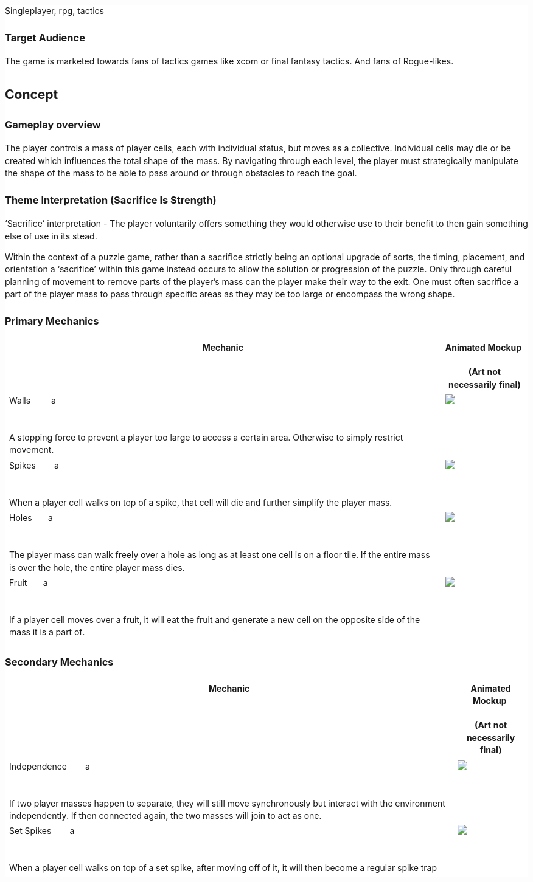 Singleplayer, rpg, tactics

  

### Target Audience

The game is marketed towards fans of tactics games like xcom or final fantasy tactics. And fans of Rogue-likes.

  

## Concept

### Gameplay overview

The player controls a mass of player cells, each with individual status, but moves as a collective. Individual cells may die or be created which influences the total shape of the mass. By navigating through each level, the player must strategically manipulate the shape of the mass to be able to pass around or through obstacles to reach the goal. 

  

### Theme Interpretation (Sacrifice Is Strength)

‘Sacrifice’ interpretation - The player voluntarily offers something they would otherwise use to their benefit to then gain something else of use in its stead.

  

Within the context of a puzzle game, rather than a sacrifice strictly being an optional upgrade of sorts, the timing, placement, and orientation a ‘sacrifice’ within this game instead occurs to allow the solution or progression of the puzzle. Only through careful planning of movement to remove parts of the player’s mass can the player make their way to the exit. One must often sacrifice a part of the player mass to pass through specific areas as they may be too large or encompass the wrong shape.

  

### Primary Mechanics

  

|Mechanic|Animated Mockup <br><br>(Art not necessarily final)|
|---|---|
|Walls         a  <br>  <br><br>A stopping force to prevent a player too large to access a certain area. Otherwise to simply restrict movement.|![](https://lh7-us.googleusercontent.com/docsz/AD_4nXetEqlP6YGbJ3QgzCoEPbX8opYnTzW2IoSN5SDvhL-0De8CEFLdXQyXYQm7CQNLnrVqoiFWlUbauu8Z7D-GdRADh3YZjLjJ-U9CRg4VoFsXOmZA60c6L0ttQqRaBayhH9TlubpM7WLY4T1_KYjZKt3LbjY?key=OcpceFoFnYcEWUxckRWtmg)|
|Spikes        a  <br>  <br><br>When a player cell walks on top of a spike, that cell will die and further simplify the player mass.|![](https://lh7-us.googleusercontent.com/docsz/AD_4nXevTw4qWFHS9f4WZDNLf7V3bpKUH4E5IY-Yi2lOa-R5IQF97tEREsKU_WcdsInqiBRUa-_EAg6jSS4i9hegJ6Evbg2WymzXA9paR86H3DIe74ReCwV0ZVbj8nLh2M0y2qZ-L4ddKhlvOksYin4xqRMEzOLE?key=OcpceFoFnYcEWUxckRWtmg)|
|Holes       a  <br>  <br><br>The player mass can walk freely over a hole as long as at least one cell is on a floor tile. If the entire mass is over the hole, the entire player mass dies.|![](https://lh7-us.googleusercontent.com/docsz/AD_4nXd7pl3-ngHWAS1rESSW880qPL69eEt0ag5o-axvoLMY7476F_V2Y8pnWLTw_Hhl_Bf9gPpx2VlnN696Hgp7BcvZxbZ_J1pbA62Qt3FhiqRUkYBUuxEJyzntVBaHgAzV9Vpzjc8vnchU1qCL6xpr7_hQJbI?key=OcpceFoFnYcEWUxckRWtmg)|
|Fruit       a  <br>  <br><br>If a player cell moves over a fruit, it will eat the fruit and generate a new cell on the opposite side of the mass it is a part of.|![](https://lh7-us.googleusercontent.com/docsz/AD_4nXfCdWTgoP2xv2BMk-2mQpOpQsAEyu7o2i1V6pvD02UzXoAEBI8HyJ-KyKRkqLefLbOL0wwBKND1_t3cvq6OkBmJERq0zo32rUmsxMz0nUAgBvTGVX5pIytBUvgHOl5Y942mAvXR4lmawsEUseT5YZXsCiiV?key=OcpceFoFnYcEWUxckRWtmg)|

### Secondary Mechanics

  

|Mechanic|Animated Mockup <br><br>(Art not necessarily final)|
|---|---|
|Independence        a  <br>  <br><br>If two player masses happen to separate, they will still move synchronously but interact with the environment independently. If then connected again, the two masses will join to act as one.|![](https://lh7-us.googleusercontent.com/docsz/AD_4nXda_2cKjsWtCpa6ZbGMj4Hpl2pFOwABGSns9n0Np5Z4YsK-TEP9lX19wPNzOKvvMI6J6f4qamWaq9CpKsTbXjr8VHppwDeuJ7tjOwuqHkbbvSMXMOtoU25TI0lgTX5Cn6xcYyMEQEiq9sVrLkGcuZT4Ktj6?key=OcpceFoFnYcEWUxckRWtmg)|
|Set Spikes        a  <br>  <br><br>When a player cell walks on top of a set spike, after moving off of it, it will then become a regular spike trap|![](https://lh7-us.googleusercontent.com/docsz/AD_4nXcwFF2fMz4RFisJhTjv8Z8ce67JiVdb2RqXDRpRWwS0CVcmdoM_2kAqQpivoKayyw50mUsRYGDO6PXAgfoqSIzusluWapsCc-e-7EGw-jLCvBA8Txdzj_9Z53gIAXU8DJmiGCiDCPswdhbqPJP_5urcI8Ju?key=OcpceFoFnYcEWUxckRWtmg)|
